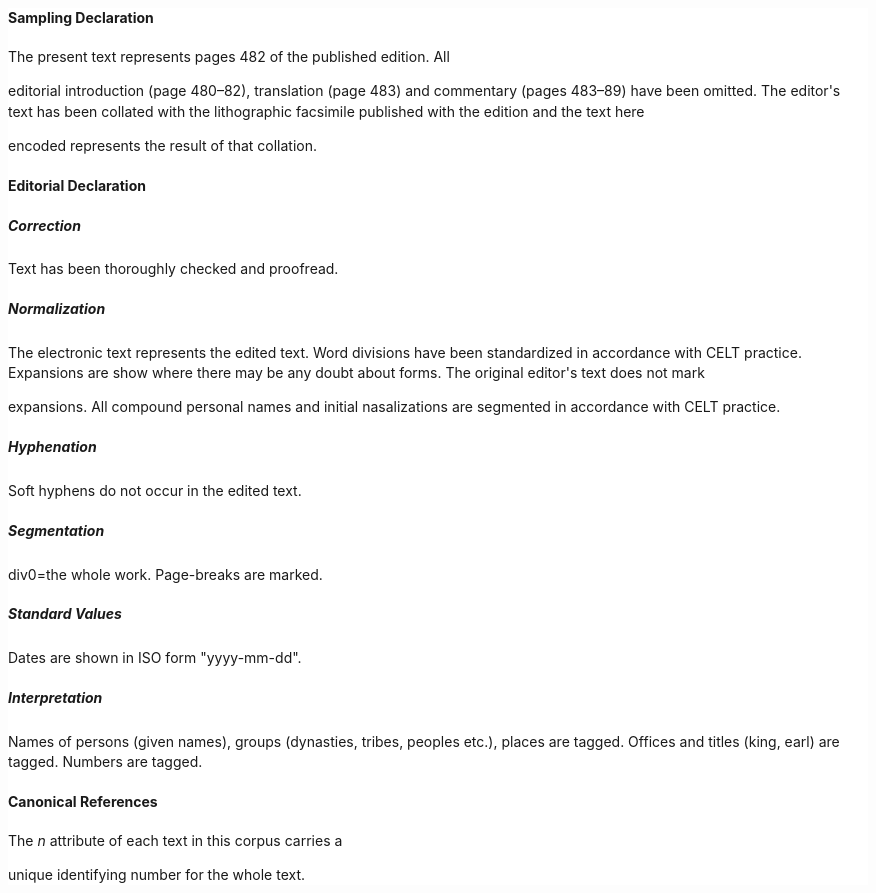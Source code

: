 
#### Sampling Declaration


The present text represents pages 482 of the published edition. All

editorial introduction (page 480–82), translation (page 483) and commentary (pages 483–89) have been omitted. The editor's text has been collated with the lithographic facsimile published with the edition and the text here

encoded represents the result of that collation.


#### Editorial Declaration


##### Correction


Text has been thoroughly checked and proofread.


##### Normalization


The electronic text represents the edited text. Word divisions have been standardized in accordance with CELT practice. Expansions are show where there may be any doubt about forms. The original editor's text does not mark

expansions. All compound personal names and initial nasalizations are segmented in accordance with CELT practice.


##### Hyphenation


Soft hyphens do not occur in the edited text.


##### Segmentation


div0=the whole work. Page-breaks are marked.


##### Standard Values


Dates are shown in ISO form "yyyy-mm-dd".


##### Interpretation


Names of persons (given names), groups (dynasties, tribes, peoples etc.), places are tagged. Offices and titles (king, earl) are tagged. Numbers are tagged.


#### Canonical References


The *n* attribute of each text in this corpus carries a

unique identifying number for the whole text.
